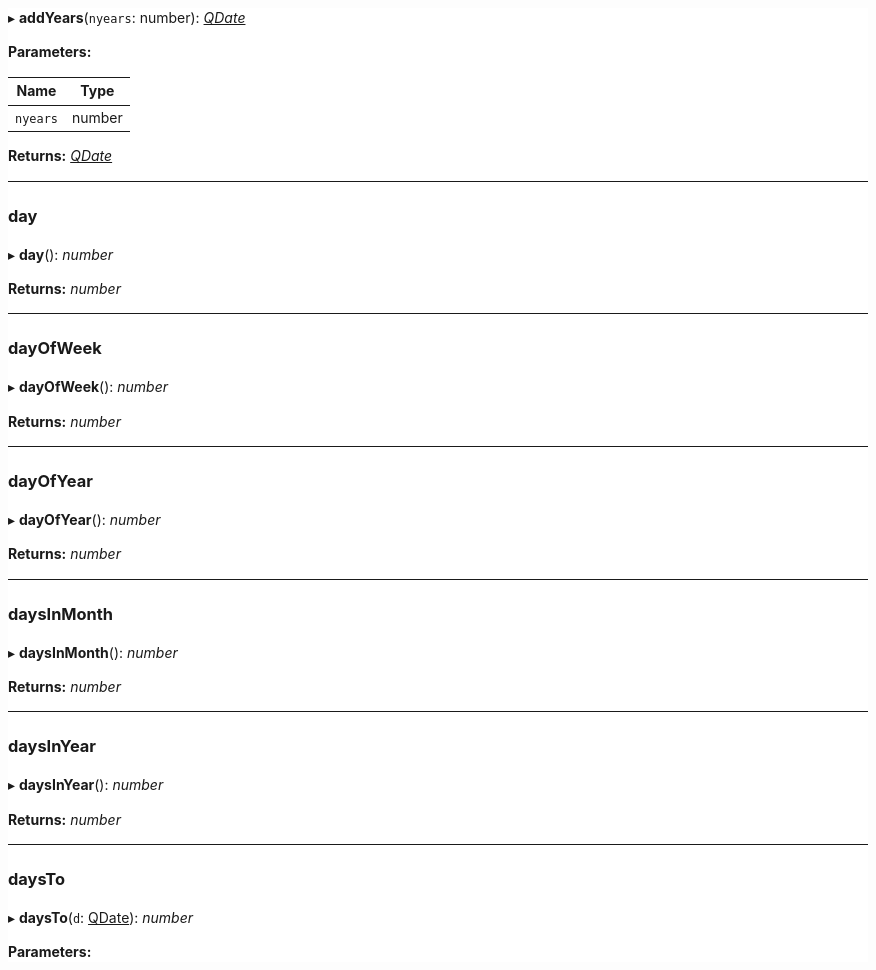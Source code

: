 ▸ **addYears**(`nyears`: number): *[QDate](qdate.md)*

**Parameters:**

Name | Type |
------ | ------ |
`nyears` | number |

**Returns:** *[QDate](qdate.md)*

___

###  day

▸ **day**(): *number*

**Returns:** *number*

___

###  dayOfWeek

▸ **dayOfWeek**(): *number*

**Returns:** *number*

___

###  dayOfYear

▸ **dayOfYear**(): *number*

**Returns:** *number*

___

###  daysInMonth

▸ **daysInMonth**(): *number*

**Returns:** *number*

___

###  daysInYear

▸ **daysInYear**(): *number*

**Returns:** *number*

___

###  daysTo

▸ **daysTo**(`d`: [QDate](qdate.md)): *number*

**Parameters:**
